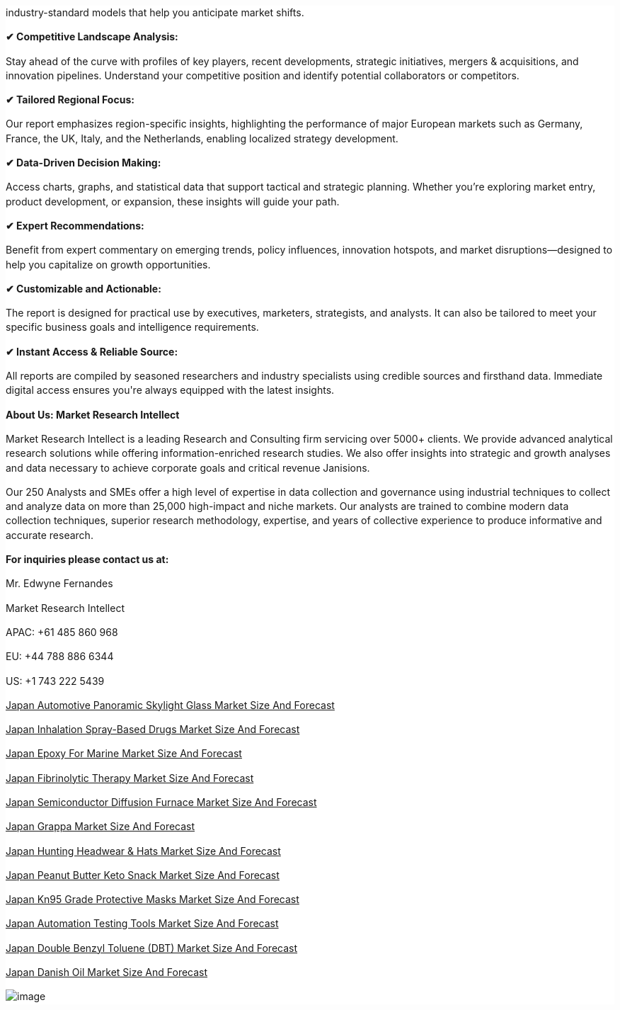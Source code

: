 industry-standard models that help you anticipate market shifts.</p><p><strong>✔ Competitive Landscape Analysis:</strong></p><p>Stay ahead of the curve with profiles of key players, recent developments, strategic initiatives, mergers &amp; acquisitions, and innovation pipelines. Understand your competitive position and identify potential collaborators or competitors.</p><p><strong>✔ Tailored Regional Focus:</strong></p><p>Our report emphasizes region-specific insights, highlighting the performance of major European markets such as Germany, France, the UK, Italy, and the Netherlands, enabling localized strategy development.</p><p><strong>✔ Data-Driven Decision Making:</strong></p><p>Access charts, graphs, and statistical data that support tactical and strategic planning. Whether you&rsquo;re exploring market entry, product development, or expansion, these insights will guide your path.</p><p><strong>✔ Expert Recommendations:</strong></p><p>Benefit from expert commentary on emerging trends, policy influences, innovation hotspots, and market disruptions&mdash;designed to help you capitalize on growth opportunities.</p><p><strong>✔ Customizable and Actionable:</strong></p><p>The report is designed for practical use by executives, marketers, strategists, and analysts. It can also be tailored to meet your specific business goals and intelligence requirements.</p><p><strong>✔ Instant Access &amp; Reliable Source:</strong></p><p>All reports are compiled by seasoned researchers and industry specialists using credible sources and firsthand data. Immediate digital access ensures you're always equipped with the latest insights.</p><p><strong><span class="font-[700]">About Us: Market Research Intellect</span></strong></p><p><span class="">Market Research Intellect is a leading Research and Consulting firm servicing over 5000+ clients. We provide advanced analytical research solutions while offering information-enriched research studies.&nbsp;</span>We also offer insights into strategic and growth analyses and data necessary to achieve corporate goals and critical revenue Janisions.</p><p><span class="">Our 250 Analysts and SMEs offer a high level of expertise in data collection and governance using industrial techniques to collect and analyze data on more than 25,000 high-impact and niche markets. Our analysts are trained to combine modern data collection techniques, superior research methodology, expertise, and years of collective experience to produce informative and accurate research.</span></p><p><strong>For inquiries please contact us at:</strong></p><p>Mr. Edwyne Fernandes</p><p>Market Research Intellect</p><p>APAC: +61 485 860 968</p><p>EU: +44 788 886 6344</p><p>US: +1 743 222 5439</p><p><a href="https://github.com/ruturb23/Insight/blob/main/Automotive-Panoramic-Skylight-Glass-Market/Automotive-Panoramic-Skylight-Glass-Market.md">Japan Automotive Panoramic Skylight Glass Market Size And Forecast</a></p><p><a href="https://github.com/ruturb23/Insight/blob/main/Inhalation-Spray-Based-Drugs-Market/Inhalation-Spray-Based-Drugs-Market.md">Japan Inhalation Spray-Based Drugs Market Size And Forecast</a></p><p><a href="https://github.com/ruturb23/Insight/blob/main/Epoxy-For-Marine-Market/Epoxy-For-Marine-Market.md">Japan Epoxy For Marine Market Size And Forecast</a></p><p><a href="https://github.com/ruturb23/Insight/blob/main/Fibrinolytic-Therapy-Market/Fibrinolytic-Therapy-Market.md">Japan Fibrinolytic Therapy Market Size And Forecast</a></p><p><a href="https://github.com/ruturb23/Insight/blob/main/Semiconductor-Diffusion-Furnace-Market/Semiconductor-Diffusion-Furnace-Market.md">Japan Semiconductor Diffusion Furnace Market Size And Forecast</a></p><p><a href="https://github.com/ruturb23/Insight/blob/main/Grappa-Market/Grappa-Market.md">Japan Grappa Market Size And Forecast</a></p><p><a href="https://github.com/ruturb23/Insight/blob/main/Hunting-Headwear-&-Hats-Market/Hunting-Headwear-&-Hats-Market.md">Japan Hunting Headwear & Hats Market Size And Forecast</a></p><p><a href="https://github.com/ruturb23/Insight/blob/main/Peanut-Butter-Keto-Snack-Market/Peanut-Butter-Keto-Snack-Market.md">Japan Peanut Butter Keto Snack Market Size And Forecast</a></p><p><a href="https://github.com/ruturb23/Insight/blob/main/Kn95-Grade-Protective-Masks-Market/Kn95-Grade-Protective-Masks-Market.md">Japan Kn95 Grade Protective Masks Market Size And Forecast</a></p><p><a href="https://github.com/ruturb23/Insight/blob/main/Automation-Testing-Tools-Market/Automation-Testing-Tools-Market.md">Japan Automation Testing Tools Market Size And Forecast</a></p><p><a href="https://github.com/ruturb23/Insight/blob/main/Double-Benzyl-Toluene-(DBT)-Market/Double-Benzyl-Toluene-(DBT)-Market.md">Japan Double Benzyl Toluene (DBT) Market Size And Forecast</a></p><p><a href="https://github.com/ruturb23/Insight/blob/main/Danish-Oil-Market/Danish-Oil-Market.md">Japan Danish Oil Market Size And Forecast</a></p>
![image](https://github.com/user-attachments/assets/e8e21853-0c42-4458-8ebb-d5170e1223aa)

